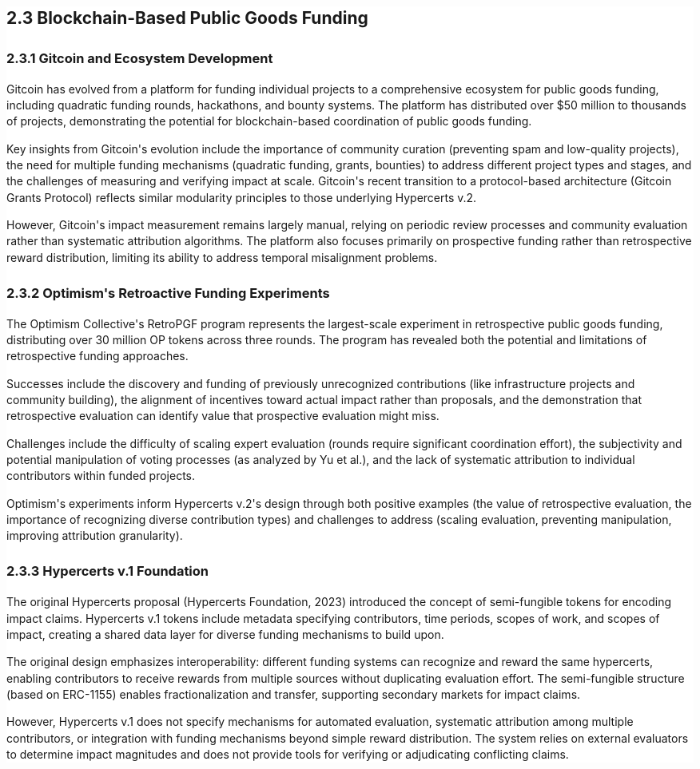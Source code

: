 ## 2.3 Blockchain-Based Public Goods Funding

### 2.3.1 Gitcoin and Ecosystem Development

Gitcoin has evolved from a platform for funding individual projects to a comprehensive ecosystem for public goods funding, including quadratic funding rounds, hackathons, and bounty systems. The platform has distributed over $50 million to thousands of projects, demonstrating the potential for blockchain-based coordination of public goods funding.

Key insights from Gitcoin's evolution include the importance of community curation (preventing spam and low-quality projects), the need for multiple funding mechanisms (quadratic funding, grants, bounties) to address different project types and stages, and the challenges of measuring and verifying impact at scale. Gitcoin's recent transition to a protocol-based architecture (Gitcoin Grants Protocol) reflects similar modularity principles to those underlying Hypercerts v.2.

However, Gitcoin's impact measurement remains largely manual, relying on periodic review processes and community evaluation rather than systematic attribution algorithms. The platform also focuses primarily on prospective funding rather than retrospective reward distribution, limiting its ability to address temporal misalignment problems.

### 2.3.2 Optimism's Retroactive Funding Experiments

The Optimism Collective's RetroPGF program represents the largest-scale experiment in retrospective public goods funding, distributing over 30 million OP tokens across three rounds. The program has revealed both the potential and limitations of retrospective funding approaches.

Successes include the discovery and funding of previously unrecognized contributions (like infrastructure projects and community building), the alignment of incentives toward actual impact rather than proposals, and the demonstration that retrospective evaluation can identify value that prospective evaluation might miss.

Challenges include the difficulty of scaling expert evaluation (rounds require significant coordination effort), the subjectivity and potential manipulation of voting processes (as analyzed by Yu et al.), and the lack of systematic attribution to individual contributors within funded projects.

Optimism's experiments inform Hypercerts v.2's design through both positive examples (the value of retrospective evaluation, the importance of recognizing diverse contribution types) and challenges to address (scaling evaluation, preventing manipulation, improving attribution granularity).

### 2.3.3 Hypercerts v.1 Foundation

The original Hypercerts proposal (Hypercerts Foundation, 2023) introduced the concept of semi-fungible tokens for encoding impact claims. Hypercerts v.1 tokens include metadata specifying contributors, time periods, scopes of work, and scopes of impact, creating a shared data layer for diverse funding mechanisms to build upon.

The original design emphasizes interoperability: different funding systems can recognize and reward the same hypercerts, enabling contributors to receive rewards from multiple sources without duplicating evaluation effort. The semi-fungible structure (based on ERC-1155) enables fractionalization and transfer, supporting secondary markets for impact claims.

However, Hypercerts v.1 does not specify mechanisms for automated evaluation, systematic attribution among multiple contributors, or integration with funding mechanisms beyond simple reward distribution. The system relies on external evaluators to determine impact magnitudes and does not provide tools for verifying or adjudicating conflicting claims.
